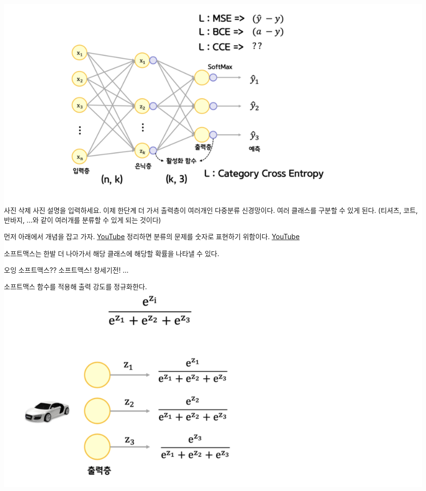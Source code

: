 ![](Multi%20Layer%20Perceptron/2A779B5D-4BB1-4134-A8C7-E23A43F7273A.png)

사진 삭제
사진 설명을 입력하세요.
이제 한단계 더 가서 출력층이 여러개인 다중분류 신경망이다.
여러 클래스를 구분할 수 있게 된다.
(티셔츠, 코트, 반바지, …와 같이 여러개를 분류할 수 있게 되는 것이다)

먼저 아래에서 개념을 잡고 가자.
[YouTube](https://youtu.be/9HkqZJI_X0k)
정리하면 분류의 문제를 숫자로 표현하기 위함이다.
[YouTube](https://youtu.be/A9-C2EDtdnc)


소프트맥스는 한발 더 나아가서 해당 클래스에 해당할 확률을 나타낼 수 있다.

오잉 소프트맥스??
소프트맥스! 창세기전! …


소프트맥스 함수를 적용해 출력 강도를 정규화한다.
![](Multi%20Layer%20Perceptron/2D27E811-88A5-4D9C-A784-8E62BEE1DB73.png)
